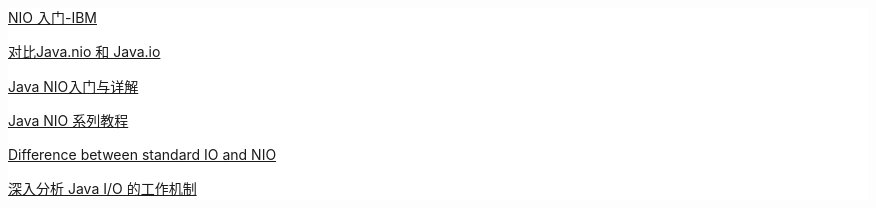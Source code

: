 [NIO 入门-IBM](http://www.ibm.com/developerworks/cn/education/java/j-nio/)

[对比Java.nio 和 Java.io](http://www.importnew.com/1178.html)

[Java NIO入门与详解](http://www.yangyong.me/java-nio%E5%85%A5%E9%97%A8%E4%B8%8E%E8%AF%A6%E8%A7%A3/)

[ Java NIO 系列教程  ](http://www.iteye.com/magazines/132-Java-NIO)

[Difference between standard IO and NIO](http://howtodoinjava.com/2013/12/22/difference-between-standard-io-and-nio/)

[深入分析 Java I/O 的工作机制](https://www.ibm.com/developerworks/cn/java/j-lo-javaio/)
